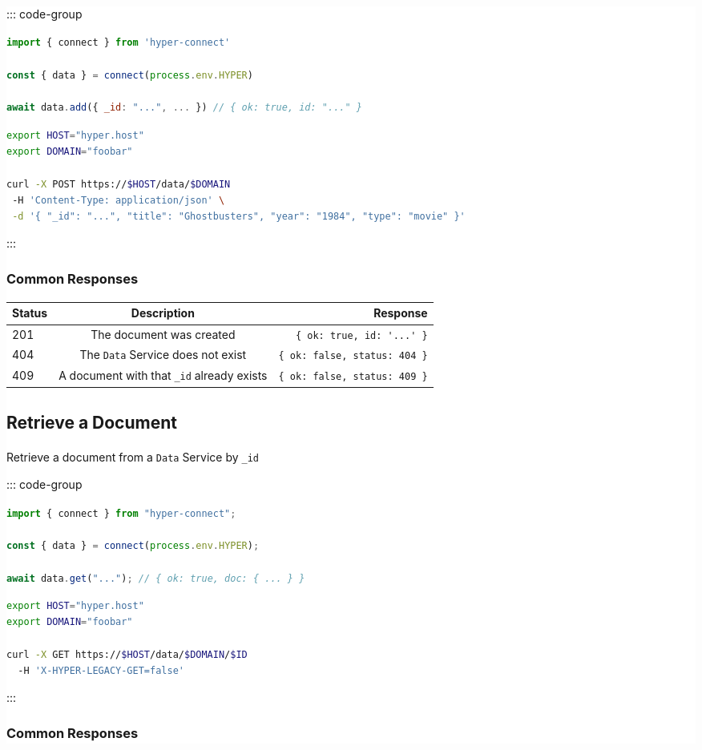 ::: code-group

```js [node.js]
import { connect } from 'hyper-connect'

const { data } = connect(process.env.HYPER)

await data.add({ _id: "...", ... }) // { ok: true, id: "..." }
```

```sh [curl]
export HOST="hyper.host"
export DOMAIN="foobar"

curl -X POST https://$HOST/data/$DOMAIN
 -H 'Content-Type: application/json' \
 -d '{ "_id": "...", "title": "Ghostbusters", "year": "1984", "type": "movie" }'
```

:::

### Common Responses

| Status |                Description                |                     Response |
| ------ | :---------------------------------------: | ---------------------------: |
| 201    |         The document was created          |    `{ ok: true, id: '...' }` |
| 404    |     The `Data` Service does not exist     | `{ ok: false, status: 404 }` |
| 409    | A document with that `_id` already exists | `{ ok: false, status: 409 }` |

## Retrieve a Document

Retrieve a document from a `Data` Service by `_id`

::: code-group

```js [node.js]
import { connect } from "hyper-connect";

const { data } = connect(process.env.HYPER);

await data.get("..."); // { ok: true, doc: { ... } }
```

```sh [curl]
export HOST="hyper.host"
export DOMAIN="foobar"

curl -X GET https://$HOST/data/$DOMAIN/$ID
  -H 'X-HYPER-LEGACY-GET=false'
```

:::

### Common Responses
